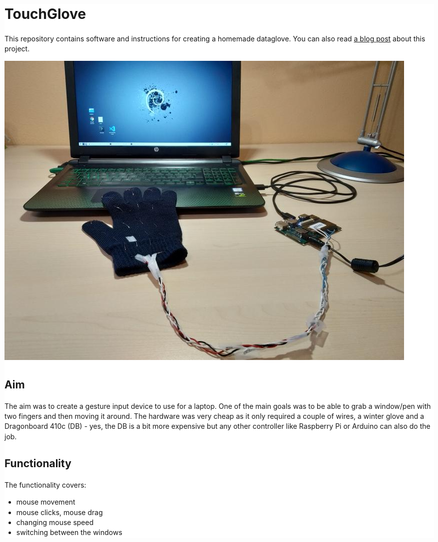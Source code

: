 # TouchGlove

This repository contains software and instructions for creating a homemade dataglove. You can also read [a blog post](https://lukakralj.com/touch-glove/) about this project.

![Main setup](./images/small/setup.jpg?raw=true "Main setup")

## Aim
The aim was to create a gesture input device to use for a laptop. One of the main goals was to be able to grab a window/pen
with two fingers and then moving it around.
The hardware was very cheap as it only required a couple of wires, a winter glove and a Dragonboard 410c (DB) - yes, the DB is
a bit more expensive but any other controller like Raspberry Pi or Arduino can also do the job.

## Functionality
The functionality covers:
- mouse movement
- mouse clicks, mouse drag
- changing mouse speed
- switching between the windows
